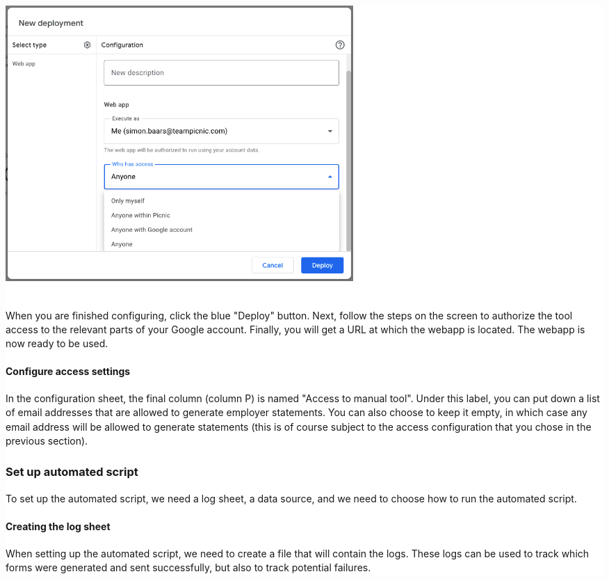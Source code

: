 <img src="readme-images/deploy-popover.png" width="500">

<br>When you are finished configuring, click the blue "Deploy" button. Next, follow the steps on the screen to authorize the tool access to the relevant parts of your Google account. Finally, you will get a URL at which the webapp is located. The webapp is now ready to be used.

#### Configure access settings
In the configuration sheet, the final column (column P) is named "Access to manual tool". Under this label, you can put down a list of email addresses that are allowed to generate employer statements. You can also choose to keep it empty, in which case any email address will be allowed to generate statements (this is of course subject to the access configuration that you chose in the previous section).

### Set up automated script
To set up the automated script, we need a log sheet, a data source, and we need to choose how to run the automated script.

#### Creating the log sheet
When setting up the automated script, we need to create a file that will contain the logs. These logs can be used to track which forms were generated and sent successfully, but also to track potential failures.

